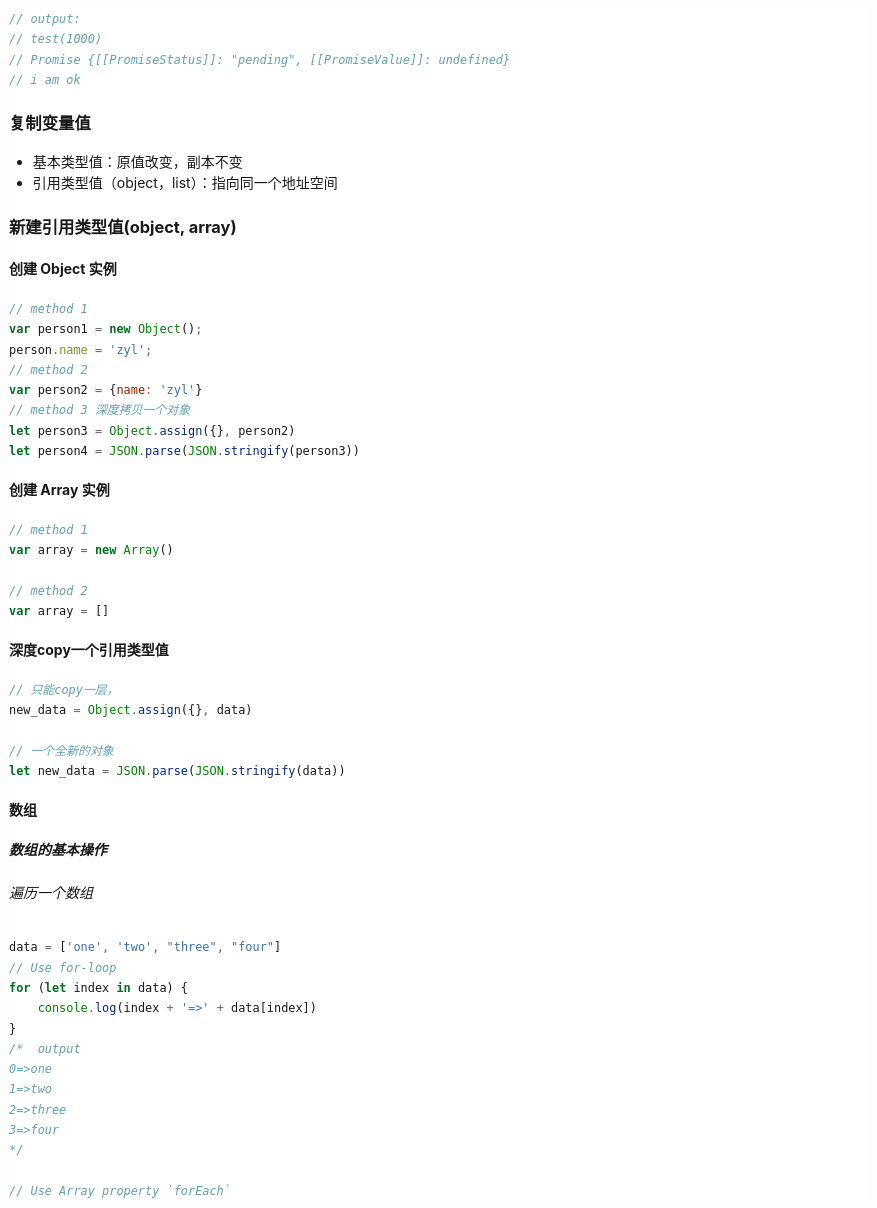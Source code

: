 ```js
// output:
// test(1000)
// Promise {[[PromiseStatus]]: "pending", [[PromiseValue]]: undefined}
// i am ok
```

### 复制变量值
- 基本类型值：原值改变，副本不变
- 引用类型值（object，list）：指向同一个地址空间

### 新建引用类型值(object, array)

#### 创建 Object 实例

```js
// method 1
var person1 = new Object();
person.name = 'zyl';
// method 2
var person2 = {name: 'zyl'}
// method 3 深度拷贝一个对象
let person3 = Object.assign({}, person2)
let person4 = JSON.parse(JSON.stringify(person3))
```    

#### 创建 Array 实例

```js
// method 1
var array = new Array()

// method 2
var array = []
```

#### 深度copy一个引用类型值

```js
// 只能copy一层，
new_data = Object.assign({}, data)

// 一个全新的对象
let new_data = JSON.parse(JSON.stringify(data))
```

#### 数组

##### 数组的基本操作

###### 遍历一个数组

```js
data = ['one', 'two', "three", "four"]
// Use for-loop
for (let index in data) {
    console.log(index + '=>' + data[index])
}
/*  output
0=>one
1=>two
2=>three
3=>four
*/

// Use Array property `forEach`

```